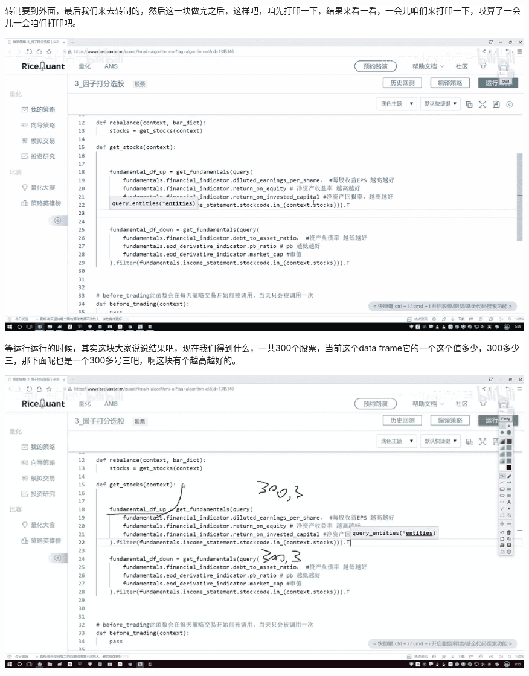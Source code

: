 转制要到外面，最后我们来去转制的，然后这一块做完之后，这样吧，咱先打印一下，结果来看一看，一会儿咱们来打印一下，哎算了一会儿一会咱们打印吧。



![](img/8ab15f4a8d80e3f0db7a9fa6c93377ab_79.png)

等运行运行的时候，其实这块大家说说结果吧，现在我们得到什么，一共300个股票，当前这个data frame它的一个这个值多少，300多少三，那下面呢也是一个300多号三吧，啊这块有个越高越好的。



![](img/8ab15f4a8d80e3f0db7a9fa6c93377ab_81.png)
